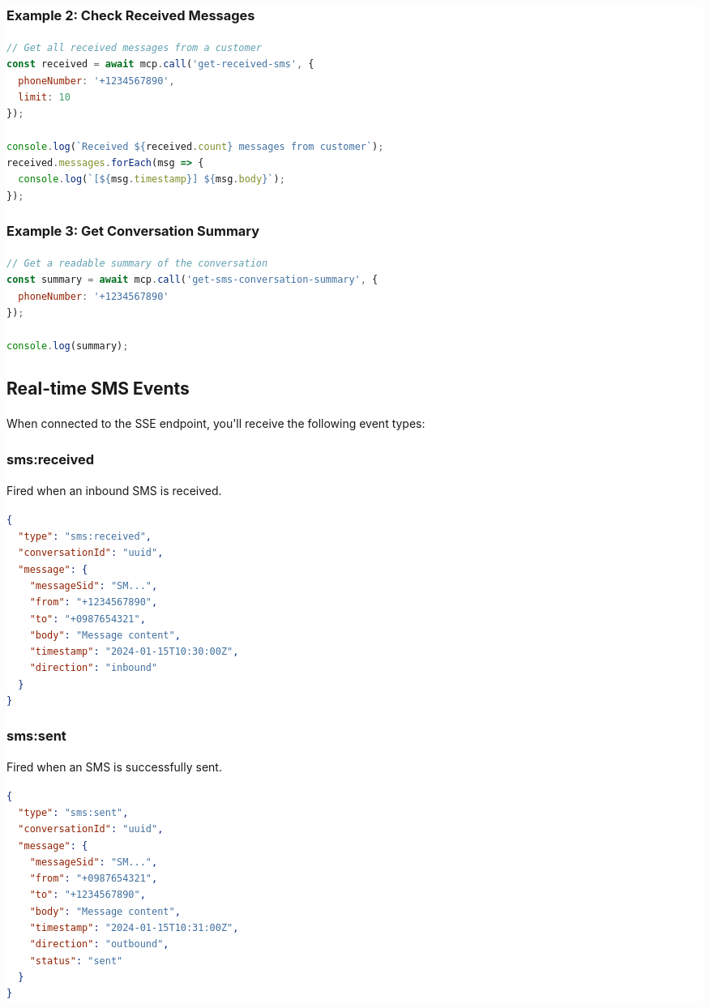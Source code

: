 
### Example 2: Check Received Messages
```javascript
// Get all received messages from a customer
const received = await mcp.call('get-received-sms', {
  phoneNumber: '+1234567890',
  limit: 10
});

console.log(`Received ${received.count} messages from customer`);
received.messages.forEach(msg => {
  console.log(`[${msg.timestamp}] ${msg.body}`);
});
```

### Example 3: Get Conversation Summary
```javascript
// Get a readable summary of the conversation
const summary = await mcp.call('get-sms-conversation-summary', {
  phoneNumber: '+1234567890'
});

console.log(summary);
```

## Real-time SMS Events

When connected to the SSE endpoint, you'll receive the following event types:

### sms:received
Fired when an inbound SMS is received.
```json
{
  "type": "sms:received",
  "conversationId": "uuid",
  "message": {
    "messageSid": "SM...",
    "from": "+1234567890",
    "to": "+0987654321",
    "body": "Message content",
    "timestamp": "2024-01-15T10:30:00Z",
    "direction": "inbound"
  }
}
```

### sms:sent
Fired when an SMS is successfully sent.
```json
{
  "type": "sms:sent",
  "conversationId": "uuid",
  "message": {
    "messageSid": "SM...",
    "from": "+0987654321",
    "to": "+1234567890",
    "body": "Message content",
    "timestamp": "2024-01-15T10:31:00Z",
    "direction": "outbound",
    "status": "sent"
  }
}
```
